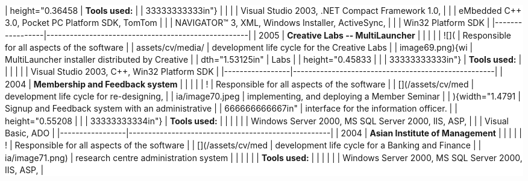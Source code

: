 | height="0.36458 | **Tools used:**                                    |
| 33333333333in"} |                                                    |
|                 | Visual Studio 2003, .NET Compact Framework 1.0,    |
|                 | eMbedded C++ 3.0, Pocket PC Platform SDK, TomTom   |
|                 | NAVIGATOR™ 3, XML, Windows Installer, ActiveSync,  |
|                 | Win32 Platform SDK                                 |
|-----------------|----------------------------------------------------|
| 2005            | **Creative Labs -- MultiLauncher**                 |
|                 |                                                    |
| ![](            | Responsible for all aspects of the software        |
| assets/cv/media/ | development life cycle for the Creative Labs       |
| image69.png){wi | MultiLauncher installer distributed by Creative    |
| dth="1.53125in" | Labs                                               |
| height="0.45833 |                                                    |
| 33333333333in"} | **Tools used:**                                    |
|                 |                                                    |
|                 | Visual Studio 2003, C++, Win32 Platform SDK        |
|-----------------|----------------------------------------------------|
| 2004            | **Membership and Feedback system**                 |
|                 |                                                    |
| !               | Responsible for all aspects of the software        |
| [](/assets/cv/med | development life cycle for re-designing,           |
| ia/image70.jpeg | implementing, and deploying a Member Seminar       |
| ){width="1.4791 | Signup and Feedback system with an administrative  |
| 666666666667in" | interface for the information officer.             |
| height="0.55208 |                                                    |
| 33333333334in"} | **Tools used:**                                    |
|                 |                                                    |
|                 | Windows Server 2000, MS SQL Server 2000, IIS, ASP, |
|                 | Visual Basic, ADO                                  |
|-----------------|----------------------------------------------------|
| 2004            | **Asian Institute of Management**                  |
|                 |                                                    |
| !               | Responsible for all aspects of the software        |
| [](/assets/cv/med | development life cycle for a Banking and Finance   |
| ia/image71.png) | research centre administration system              |
|                 |                                                    |
|                 | **Tools used:**                                    |
|                 |                                                    |
|                 | Windows Server 2000, MS SQL Server 2000, IIS, ASP, |